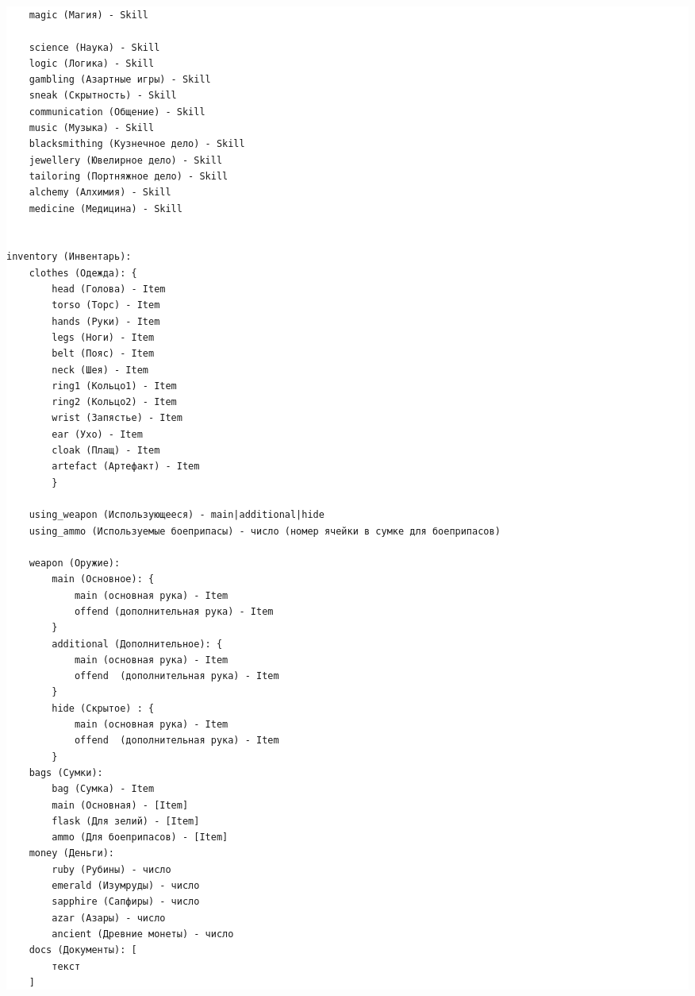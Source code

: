 		magic (Магия) - Skill
		
		science (Наука) - Skill
		logic (Логика) - Skill
		gambling (Азартные игры) - Skill
		sneak (Скрытность) - Skill
		communication (Общение) - Skill
		music (Музыка) - Skill
		blacksmithing (Кузнечное дело) - Skill
		jewellery (Ювелирное дело) - Skill
		tailoring (Портняжное дело) - Skill
		alchemy (Алхимия) - Skill
		medicine (Медицина) - Skill
    
    
	inventory (Инвентарь): 
		clothes (Одежда): {
			head (Голова) - Item
			torso (Торс) - Item
			hands (Руки) - Item
			legs (Ноги) - Item
			belt (Пояс) - Item
			neck (Шея) - Item
			ring1 (Кольцо1) - Item
			ring2 (Кольцо2) - Item
			wrist (Запястье) - Item
			ear (Ухо) - Item
			cloak (Плащ) - Item
			artefact (Артефакт) - Item
			}
			
		using_weapon (Использующееся) - main|additional|hide
        using_ammo (Используемые боеприпасы) - число (номер ячейки в сумке для боеприпасов)
 
		weapon (Оружие):
			main (Основное): {
				main (основная рука) - Item
				offend (дополнительная рука) - Item	
			}
			additional (Дополнительное): {
				main (основная рука) - Item
				offend  (дополнительная рука) - Item
			}
			hide (Скрытое) : {
				main (основная рука) - Item
				offend  (дополнительная рука) - Item
			}
		bags (Сумки):
			bag (Сумка) - Item
			main (Основная) - [Item]
			flask (Для зелий) - [Item]
			ammo (Для боеприпасов) - [Item]
		money (Деньги):
			ruby (Рубины) - число
			emerald (Изумруды) - число
			sapphire (Сапфиры) - число
			azar (Азары) - число
			ancient (Древние монеты) - число
		docs (Документы): [
			текст
		]
	